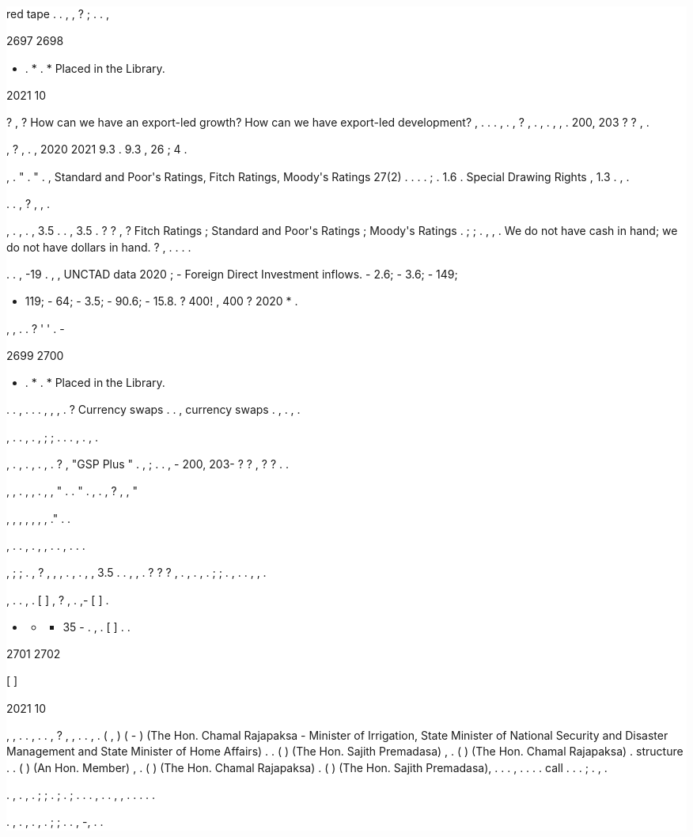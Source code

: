 red tape . . , , ? ; . . ,

2697 2698

* . * . * Placed in the Library.

2021 10

? , ? How can we have an export-led growth? How can we have export-led development? , . . . , . , ? , . , . , , . 200, 203 ? ? , .

, ? , . , 2020 2021 9.3 . 9.3 , 26 ; 4 .

, . " . " . , Standard and Poor's Ratings, Fitch Ratings, Moody's Ratings 27(2) . . . . ; . 1.6 . Special Drawing Rights , 1.3 . , .

. . , ? , , .

, . , . , 3.5 . . , 3.5 . ? ? , ? Fitch Ratings ; Standard and Poor's Ratings ; Moody's Ratings . ; ; . , , . We do not have cash in hand; we do not have dollars in hand. ? , . . . .

. . , -19 . , , UNCTAD data 2020 ; - Foreign Direct Investment inflows. - 2.6; - 3.6; - 149;

- 119; - 64; - 3.5; - 90.6; - 15.8. ? 400! , 400 ? 2020 * .

, , . . ? ' ' . -

2699 2700

* . * . * Placed in the Library.

. . , . . . , , , . ? Currency swaps . . , currency swaps . , . , .

, . . , . , ; ; . . . , . , .

, . , . , . , . ? , "GSP Plus " . , ; . . , - 200, 203- ? ? , ? ? . .

, , . , , . , , " . . " . , . , ? , , "

, , , , , , , ." . .

, . . , . , , . . , . . .

, ; ; . , ? , , , . , . , , 3.5 . . , , . ? ? ? , . , . , . ; ; . , . . , , .

, . . , . [ ] , ? , . ,- [ ] .

- - - 35 - . , . [ ] . .

2701 2702

[ ]

2021 10

, , . . , . . , ? , , . . , . ( , ) ( - ) (The Hon. Chamal Rajapaksa - Minister of Irrigation, State Minister of National Security and Disaster Management and State Minister of Home Affairs) . . ( ) (The Hon. Sajith Premadasa) , . ( ) (The Hon. Chamal Rajapaksa) . structure . . ( ) (An Hon. Member) , . ( ) (The Hon. Chamal Rajapaksa) . ( ) (The Hon. Sajith Premadasa), . . . , . . . . call . . . ; . , .

. , . , . ; ; . ; . ; . . . , . . , , . . . . .

. , . , . , . ; ; . . , -, . .
